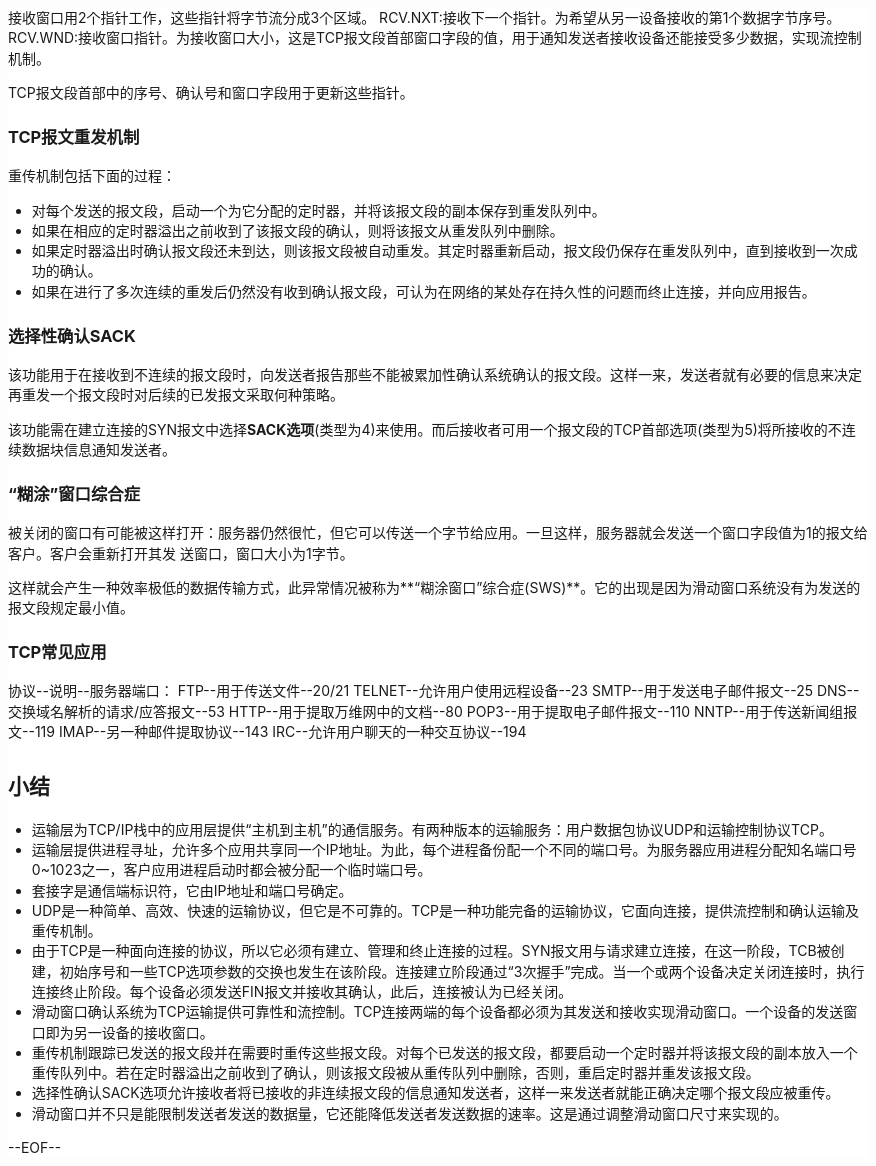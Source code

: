 接收窗口用2个指针工作，这些指针将字节流分成3个区域。
RCV.NXT:接收下一个指针。为希望从另一设备接收的第1个数据字节序号。
RCV.WND:接收窗口指针。为接收窗口大小，这是TCP报文段首部窗口字段的值，用于通知发送者接收设备还能接受多少数据，实现流控制机制。

TCP报文段首部中的序号、确认号和窗口字段用于更新这些指针。

### TCP报文重发机制
重传机制包括下面的过程：
* 对每个发送的报文段，启动一个为它分配的定时器，并将该报文段的副本保存到重发队列中。
* 如果在相应的定时器溢出之前收到了该报文段的确认，则将该报文从重发队列中删除。
* 如果定时器溢出时确认报文段还未到达，则该报文段被自动重发。其定时器重新启动，报文段仍保存在重发队列中，直到接收到一次成功的确认。
* 如果在进行了多次连续的重发后仍然没有收到确认报文段，可认为在网络的某处存在持久性的问题而终止连接，并向应用报告。

### 选择性确认SACK
该功能用于在接收到不连续的报文段时，向发送者报告那些不能被累加性确认系统确认的报文段。这样一来，发送者就有必要的信息来决定再重发一个报文段时对后续的已发报文采取何种策略。

该功能需在建立连接的SYN报文中选择**SACK选项**(类型为4)来使用。而后接收者可用一个报文段的TCP首部选项(类型为5)将所接收的不连续数据块信息通知发送者。

### “糊涂”窗口综合症
被关闭的窗口有可能被这样打开：服务器仍然很忙，但它可以传送一个字节给应用。一旦这样，服务器就会发送一个窗口字段值为1的报文给客户。客户会重新打开其发
送窗口，窗口大小为1字节。

这样就会产生一种效率极低的数据传输方式，此异常情况被称为**“糊涂窗口”综合症(SWS)**。它的出现是因为滑动窗口系统没有为发送的报文段规定最小值。

### TCP常见应用
协议--说明--服务器端口：
FTP--用于传送文件--20/21
TELNET--允许用户使用远程设备--23
SMTP--用于发送电子邮件报文--25
DNS--交换域名解析的请求/应答报文--53
HTTP--用于提取万维网中的文档--80
POP3--用于提取电子邮件报文--110
NNTP--用于传送新闻组报文--119
IMAP--另一种邮件提取协议--143
IRC--允许用户聊天的一种交互协议--194

## 小结
* 运输层为TCP/IP栈中的应用层提供“主机到主机”的通信服务。有两种版本的运输服务：用户数据包协议UDP和运输控制协议TCP。
* 运输层提供进程寻址，允许多个应用共享同一个IP地址。为此，每个进程备份配一个不同的端口号。为服务器应用进程分配知名端口号0~1023之一，客户应用进程启动时都会被分配一个临时端口号。
* 套接字是通信端标识符，它由IP地址和端口号确定。
* UDP是一种简单、高效、快速的运输协议，但它是不可靠的。TCP是一种功能完备的运输协议，它面向连接，提供流控制和确认运输及重传机制。
* 由于TCP是一种面向连接的协议，所以它必须有建立、管理和终止连接的过程。SYN报文用与请求建立连接，在这一阶段，TCB被创建，初始序号和一些TCP选项参数的交换也发生在该阶段。连接建立阶段通过“3次握手”完成。当一个或两个设备决定关闭连接时，执行连接终止阶段。每个设备必须发送FIN报文并接收其确认，此后，连接被认为已经关闭。
* 滑动窗口确认系统为TCP运输提供可靠性和流控制。TCP连接两端的每个设备都必须为其发送和接收实现滑动窗口。一个设备的发送窗口即为另一设备的接收窗口。
* 重传机制跟踪已发送的报文段并在需要时重传这些报文段。对每个已发送的报文段，都要启动一个定时器并将该报文段的副本放入一个重传队列中。若在定时器溢出之前收到了确认，则该报文段被从重传队列中删除，否则，重启定时器并重发该报文段。
* 选择性确认SACK选项允许接收者将已接收的非连续报文段的信息通知发送者，这样一来发送者就能正确决定哪个报文段应被重传。
* 滑动窗口并不只是能限制发送者发送的数据量，它还能降低发送者发送数据的速率。这是通过调整滑动窗口尺寸来实现的。

--EOF--

